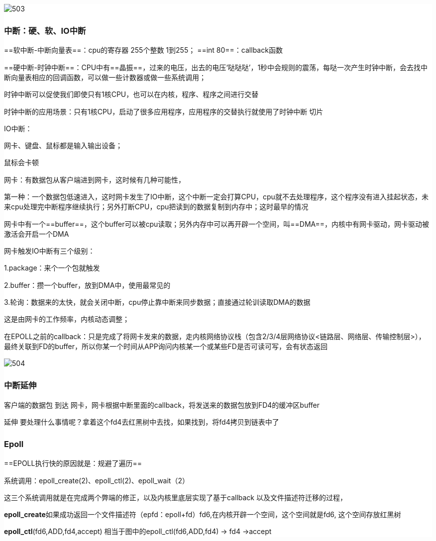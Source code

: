 ![503](49031FB0A7794EAA9325E014129A67DA)




### 中断：硬、软、IO中断

==软中断-中断向量表==：cpu的寄存器 255个整数 1到255；  ==int 80==：callback函数

==硬中断-时钟中断==：CPU中有==晶振==，过来的电压，出去的电压‘哒哒哒’，1秒中会规则的震荡，每哒一次产生时钟中断，会去找中断向量表相应的回调函数，可以做一些计数器或做一些系统调用；

时钟中断可以促使我们即使只有1核CPU，也可以在内核，程序、程序之间进行交替

时钟中断的应用场景：只有1核CPU，启动了很多应用程序，应用程序的交替执行就使用了时钟中断    切片   

IO中断：

网卡、键盘、鼠标都是输入输出设备；

鼠标会卡顿

网卡：有数据包从客户端进到网卡，这时候有几种可能性，

第一种：一个数据包低速进入，这时网卡发生了IO中断，这个中断一定会打算CPU，cpu就不去处理程序，这个程序没有进入挂起状态，未来cpu处理完中断程序继续执行；另外打断CPU，cpu把读到的数据复制到内存中；这时最早的情况

网卡中有一个==buffer==，这个buffer可以被cpu读取；另外内存中可以再开辟一个空间，叫==DMA==，内核中有网卡驱动，网卡驱动被激活会开启一个DMA

网卡触发IO中断有三个级别：

1.package：来个一个包就触发

2.buffer：攒一个buffer，放到DMA中，使用最常见的

3.轮询：数据来的太快，就会关闭中断，cpu停止靠中断来同步数据；直接通过轮训读取DMA的数据

这是由网卡的工作频率，内核动态调整；

在EPOLL之前的callback：只是完成了将网卡发来的数据，走内核网络协议栈（包含2/3/4层网络协议<链路层、网络层、传输控制层>），最终关联到FD的buffer，所以你某一个时间从APP询问内核某一个或某些FD是否可读可写，会有状态返回


![504](8BAA6B746384404AA75A6C407C16C5BE)

### 中断延伸

客户端的数据包 到达 网卡，网卡根据中断里面的callback，将发送来的数据包放到FD4的缓冲区buffer

延伸 要处理什么事情呢？拿着这个fd4去红黑树中去找，如果找到，将fd4拷贝到链表中了

### Epoll

==EPOLL执行快的原因就是：规避了遍历==

系统调用：epoll_create(2)、epoll_ctl(2)、epoll_wait（2）

这三个系统调用就是在完成两个弊端的修正，以及内核里底层实现了基于callback 以及文件描述符迁移的过程，

**epoll_create**如果成功返回一个文件描述符（epfd：epoll+fd）fd6,在内核开辟一个空间，这个空间就是fd6, 这个空间存放红黑树

**epoll_ctl**(fd6,ADD,fd4,accept) 相当于图中的epoll_ctl(fd6,ADD,fd4) -> fd4 ->accept
